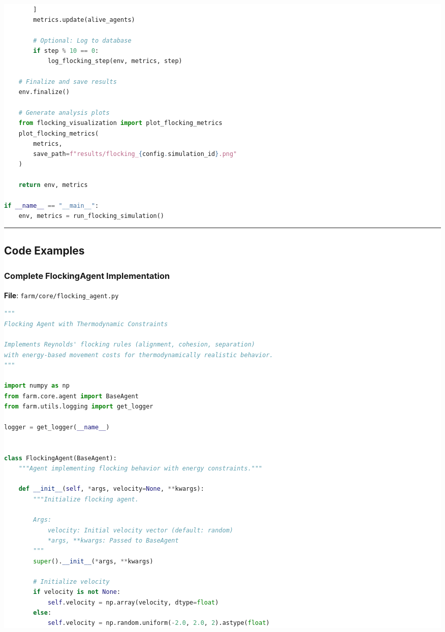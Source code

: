```python
        ]
        metrics.update(alive_agents)
        
        # Optional: Log to database
        if step % 10 == 0:
            log_flocking_step(env, metrics, step)
    
    # Finalize and save results
    env.finalize()
    
    # Generate analysis plots
    from flocking_visualization import plot_flocking_metrics
    plot_flocking_metrics(
        metrics,
        save_path=f"results/flocking_{config.simulation_id}.png"
    )
    
    return env, metrics

if __name__ == "__main__":
    env, metrics = run_flocking_simulation()
```

---

## Code Examples

### Complete FlockingAgent Implementation

**File**: `farm/core/flocking_agent.py`

```python
"""
Flocking Agent with Thermodynamic Constraints

Implements Reynolds' flocking rules (alignment, cohesion, separation)
with energy-based movement costs for thermodynamically realistic behavior.
"""

import numpy as np
from farm.core.agent import BaseAgent
from farm.utils.logging import get_logger

logger = get_logger(__name__)


class FlockingAgent(BaseAgent):
    """Agent implementing flocking behavior with energy constraints."""
    
    def __init__(self, *args, velocity=None, **kwargs):
        """Initialize flocking agent.
        
        Args:
            velocity: Initial velocity vector (default: random)
            *args, **kwargs: Passed to BaseAgent
        """
        super().__init__(*args, **kwargs)
        
        # Initialize velocity
        if velocity is not None:
            self.velocity = np.array(velocity, dtype=float)
        else:
            self.velocity = np.random.uniform(-2.0, 2.0, 2).astype(float)
```